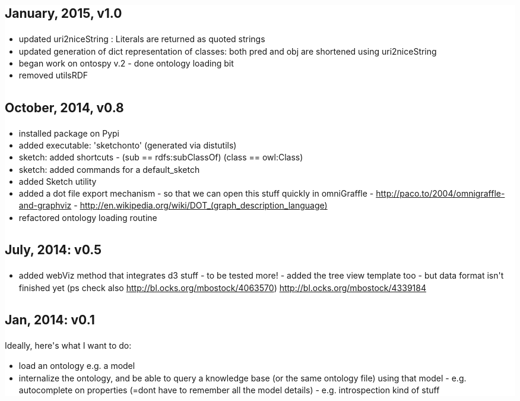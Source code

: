 ## January, 2015, v1.0

-   updated uri2niceString : Literals are returned as quoted strings
-   updated generation of dict representation of classes: both pred and obj are shortened using uri2niceString
-   began work on ontospy v.2 - done ontology loading bit
-   removed utilsRDF

## October, 2014, v0.8

-   installed package on Pypi
-   added executable: 'sketchonto' (generated via distutils)
-   sketch: added shortcuts - (sub == rdfs:subClassOf) (class == owl:Class)
-   sketch: added commands for a default_sketch
-   added Sketch utility
-   added a dot file export mechanism - so that we can open this stuff quickly in omniGraffle - http://paco.to/2004/omnigraffle-and-graphviz - http://en.wikipedia.org/wiki/DOT_(graph_description_language)
-   refactored ontology loading routine

## July, 2014: v0.5

-   added webViz method that integrates d3 stuff - to be tested more! - added the tree view template too - but data format isn't finished yet (ps check also http://bl.ocks.org/mbostock/4063570) http://bl.ocks.org/mbostock/4339184

## Jan, 2014: v0.1

Ideally, here's what I want to do:

-   load an ontology e.g. a model
-   internalize the ontology, and be able to query a knowledge base (or the same ontology file) using that model - e.g. autocomplete on properties (=dont have to remember all the model details) - e.g. introspection kind of stuff
